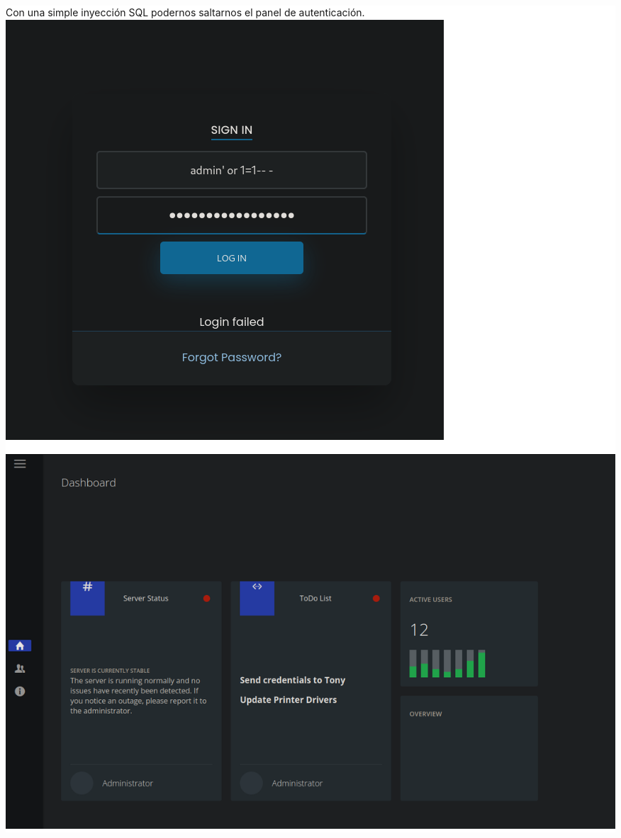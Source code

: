 Con una simple inyección SQL podernos saltarnos el panel de autenticación.
![Write-up Image](images/Screenshot_6.png)

![Write-up Image](images/Screenshot_7.png)
